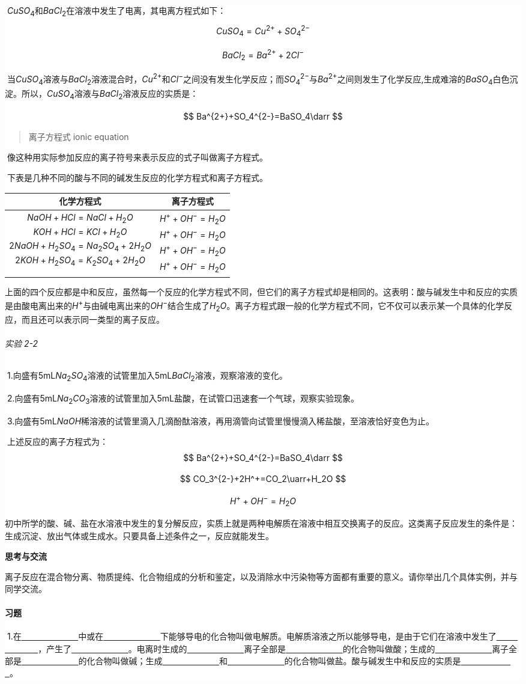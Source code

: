 ​		$CuSO_4$和$BaCl_2$在溶液中发生了电离，其电离方程式如下：
$$
CuSO_4=Cu^{2+}+SO_4^{2-}
$$

$$
BaCl_2=Ba^{2+}+2Cl^-
$$

​		当$CuSO_4$溶液与$BaCl_2$溶液混合时，$Cu^{2+}$和$Cl^-$之间没有发生化学反应；而$SO_4^{2-}$与$Ba^{2+}$之间则发生了化学反应,生成难溶的$BaSO_4$白色沉淀。所以，$CuSO_4$溶液与$BaCl_2$溶液反应的实质是：

$$
Ba^{2+}+SO_4^{2-}=BaSO_4\darr
$$

> 离子方程式 ionic equation

​		像这种用实际参加反应的离子符号来表示反应的式子叫做离子方程式。

​		下表是几种不同的酸与不同的碱发生反应的化学方程式和离子方程式。

|                          化学方程式                          |                          离子方程式                          |
| :----------------------------------------------------------: | :----------------------------------------------------------: |
| $NaOH+HCl=NaCl+H_2O$<br/>$KOH+HCl=KCl+H_2O$<br/>$2NaOH+H_2SO_4=Na_2SO_4+2H_2O$<br/>$2KOH+H_2SO_4=K_2SO_4+2H_2O$ | $H^++OH^-=H_2O$<br/>$H^++OH^-=H_2O$<br/>$H^++OH^-=H_2O$<br/>$H^++OH^-=H_2O$ |

​		上面的四个反应都是中和反应，虽然每一个反应的化学方程式不同，但它们的离子方程式却是相同的。这表明：酸与碱发生中和反应的实质是由酸电离出来的$H^+$与由碱电离出来的$OH^-$结合生成了$H_2O$。离子方程式跟一般的化学方程式不同，它不仅可以表示某一个具体的化学反应，而且还可以表示同一类型的离子反应。

###### 实验 2-2

​		1.向盛有5mL$Na_2SO_4$溶液的试管里加入5mL$BaCl_2$溶液，观察溶液的变化。

​		2.向盛有5mL$Na_2CO_3$溶液的试管里加入5mL盐酸，在试管口迅速套一个气球，观察实验现象。

​		3.向盛有5mL$NaOH$稀溶液的试管里滴入几滴酚酞溶液，再用滴管向试管里慢慢滴入稀盐酸，至溶液恰好变色为止。

​		上述反应的离子方程式为：
$$
Ba^{2+}+SO_4^{2-}=BaSO_4\darr
$$

$$
CO_3^{2-}+2H^+=CO_2\uarr+H_2O
$$

$$
H^++OH^-=H_2O
$$

​		初中所学的酸、碱、盐在水溶液中发生的复分解反应，实质上就是两种电解质在溶液中相互交换离子的反应。这类离子反应发生的条件是：生成沉淀、放出气体或生成水。只要具备上述条件之一，反应就能发生。

**思考与交流**

​		离子反应在混合物分离、物质提纯、化合物组成的分析和鉴定，以及消除水中污染物等方面都有重要的意义。请你举出几个具体实例，并与同学交流。

#### 习题

​		1.在<ins>                        </ins>中或在<ins>                        </ins>下能够导电的化合物叫做电解质。电解质溶液之所以能够导电，是由于它们在溶液中发生了<ins>                        </ins>，产生了<ins>                        </ins>。电离时生成的<ins>                        </ins>离子全部是<ins>                        </ins>的化合物叫做酸；生成的<ins>                        </ins>离子全部是<ins>                        </ins>的化合物叫做碱；生成<ins>                        </ins>和<ins>                        </ins>的化合物叫做盐。酸与碱发生中和反应的实质是<ins>                        </ins>。
